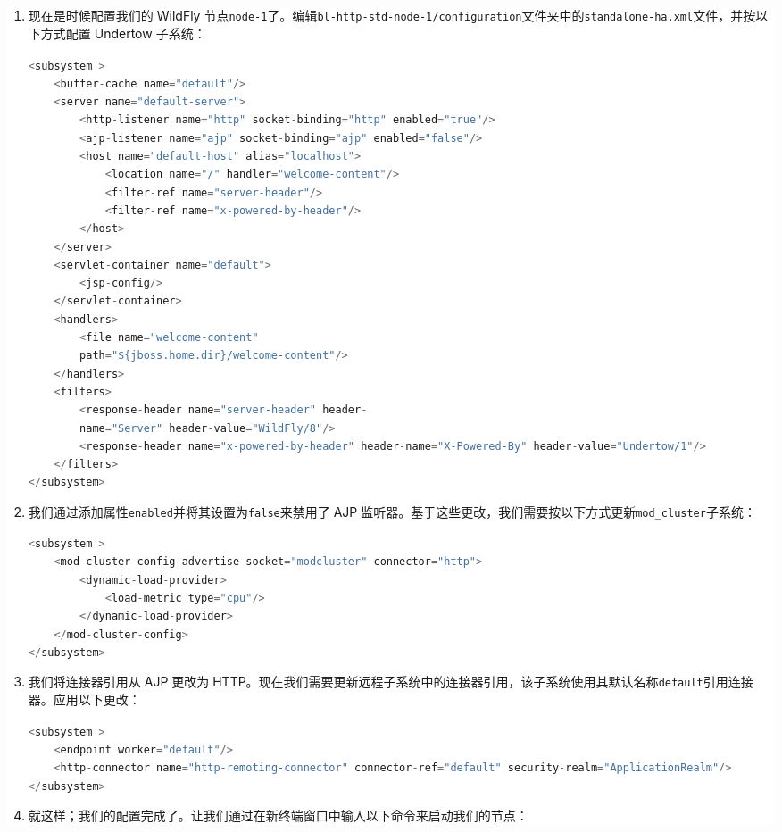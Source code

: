 1.  现在是时候配置我们的 WildFly 节点`node-1`了。编辑`bl-http-std-node-1/configuration`文件夹中的`standalone-ha.xml`文件，并按以下方式配置 Undertow 子系统：

    ```java
    <subsystem >
        <buffer-cache name="default"/>
        <server name="default-server">
            <http-listener name="http" socket-binding="http" enabled="true"/>
            <ajp-listener name="ajp" socket-binding="ajp" enabled="false"/>
            <host name="default-host" alias="localhost">
                <location name="/" handler="welcome-content"/>
                <filter-ref name="server-header"/>
                <filter-ref name="x-powered-by-header"/>
            </host>
        </server>
        <servlet-container name="default">
            <jsp-config/>
        </servlet-container>
        <handlers>
            <file name="welcome-content" 
            path="${jboss.home.dir}/welcome-content"/>
        </handlers>
        <filters>
            <response-header name="server-header" header-
            name="Server" header-value="WildFly/8"/>
            <response-header name="x-powered-by-header" header-name="X-Powered-By" header-value="Undertow/1"/>
        </filters>
    </subsystem>
    ```

1.  我们通过添加属性`enabled`并将其设置为`false`来禁用了 AJP 监听器。基于这些更改，我们需要按以下方式更新`mod_cluster`子系统：

    ```java
    <subsystem >
        <mod-cluster-config advertise-socket="modcluster" connector="http">
            <dynamic-load-provider>
                <load-metric type="cpu"/>
            </dynamic-load-provider>
        </mod-cluster-config>
    </subsystem>
    ```

1.  我们将连接器引用从 AJP 更改为 HTTP。现在我们需要更新远程子系统中的连接器引用，该子系统使用其默认名称`default`引用连接器。应用以下更改：

    ```java
    <subsystem >
        <endpoint worker="default"/>
        <http-connector name="http-remoting-connector" connector-ref="default" security-realm="ApplicationRealm"/>
    </subsystem>
    ```

1.  就这样；我们的配置完成了。让我们通过在新终端窗口中输入以下命令来启动我们的节点：
